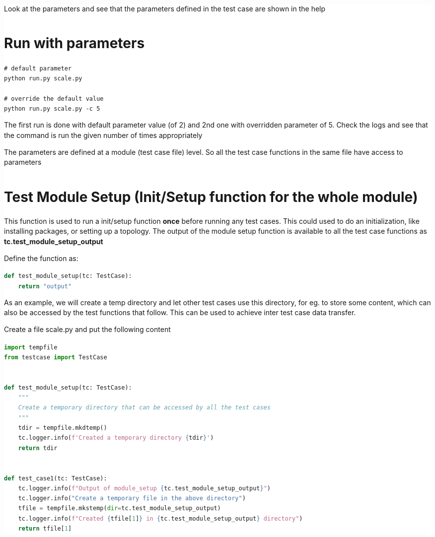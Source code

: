 
Look at the parameters and see that the parameters defined in the test case are shown in the help

# Run with parameters

```
# default parameter
python run.py scale.py

# override the default value
python run.py scale.py -c 5
```

The first run is done with default parameter value (of 2) and 2nd one with overridden parameter of 5. Check the logs and see that the command is run the given number of times appropriately

The parameters are defined at a module (test case file) level. So all the test case functions in the same file have access to parameters

# Test Module Setup (Init/Setup function for the whole module)
This function is used to run a init/setup function **once** before running any test cases. This could used to do an initialization, like installing packages, or setting up a topology. The output of the module setup function is available to all the test case functions as **tc.test_module_setup_output**

Define the function as:

```python
def test_module_setup(tc: TestCase):
    return "output"
```

As an example, we will create a temp directory and let other test cases use this directory, for eg. to store some content, which can also be accessed by the test functions that follow. This can be used to achieve inter test case data transfer.

Create a file scale.py and put the following content

```python
import tempfile
from testcase import TestCase


def test_module_setup(tc: TestCase):
    """
    Create a temporary directory that can be accessed by all the test cases
    """
    tdir = tempfile.mkdtemp()
    tc.logger.info(f'Created a temporary directory {tdir}')
    return tdir


def test_case1(tc: TestCase):
    tc.logger.info(f"Output of module_setup {tc.test_module_setup_output}")
    tc.logger.info("Create a temporary file in the above directory")
    tfile = tempfile.mkstemp(dir=tc.test_module_setup_output)
    tc.logger.info(f"Created {tfile[1]} in {tc.test_module_setup_output} directory")
    return tfile[1]
```
